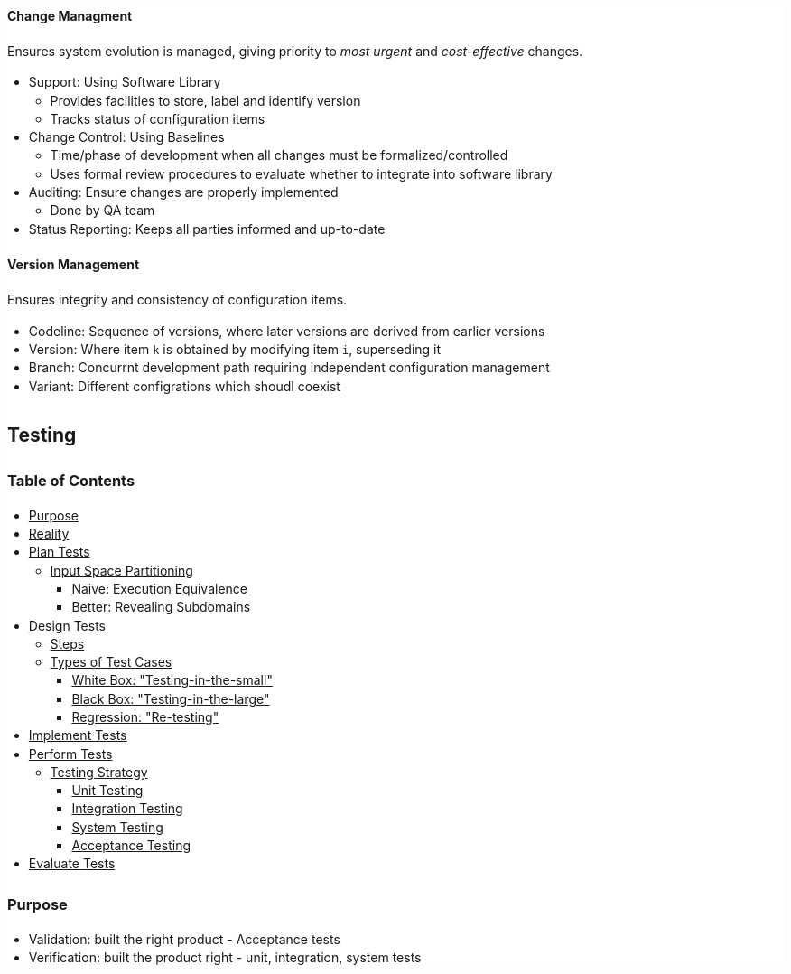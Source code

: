 #### Change Managment

Ensures system evolution is managed, giving priority to *most urgent* and *cost-effective* changes.

- Support: Using Software Library
    - Provides facilities to store, label and identify version
    - Tracks status of configuration items
- Change Control: Using Baselines
    - Time/phase of development when all changes must be formalized/controlled
    - Uses formal review procedures to evaluate whether to integrate into software library
- Auditing: Ensure changes are properly implemented
    - Done by QA team
- Status Reporting: Keeps all parties informed and up-to-date

#### Version Management

Ensures integrity and consistency of configuration items.

- Codeline: Sequence of versions, where later versions are derived from earlier versions
- Version: Where item `k` is obtained by modifying item `i`, superseding it
- Branch: Concurrnt development path requiring independent configuration management
- Variant: Different configrations which shoudl coexist

## Testing

### Table of Contents

- [Purpose](#purpose)
- [Reality](#reality)
- [Plan Tests](#plan-tests)
  * [Input Space Partitioning](#input-space-partitioning)
    + [Naive: Execution Equivalence](#naive--execution-equivalence)
    + [Better: Revealing Subdomains](#better--revealing-subdomains)
- [Design Tests](#design-tests)
  * [Steps](#steps)
  * [Types of Test Cases](#types-of-test-cases)
    + [White Box: "Testing-in-the-small"](#white-box---testing-in-the-small-)
    + [Black Box: "Testing-in-the-large"](#black-box---testing-in-the-large-)
    + [Regression: "Re-testing"](#regression---re-testing-)
- [Implement Tests](#implement-tests)
- [Perform Tests](#perform-tests)
  * [Testing Strategy](#testing-strategy)
    + [Unit Testing](#unit-testing)
    + [Integration Testing](#integration-testing)
    + [System Testing](#system-testing)
    + [Acceptance Testing](#acceptance-testing)
- [Evaluate Tests](#evaluate-tests)

### Purpose

- Validation: built the right product - Acceptance tests
- Verification: built the product right - unit, integration, system tests
